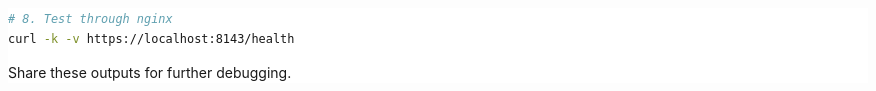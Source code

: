 ```bash
# 8. Test through nginx
curl -k -v https://localhost:8143/health
```

Share these outputs for further debugging.
